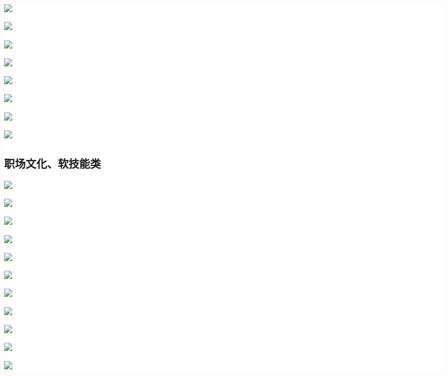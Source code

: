 [![](https://static001.geekbang.org/resource/image/6c/94/6c4e8af42da3989b70a096dddc004e94.jpg?wh=949%2A463)](https://time.geekbang.org/column/article/85391)

[![](https://static001.geekbang.org/resource/image/79/f7/7942d9168f119c14efe25645a7af7ef7.jpg?wh=949%2A463)](https://time.geekbang.org/column/article/87669)

[![](https://static001.geekbang.org/resource/image/0d/a1/0d28a8778dbbe23c1eb64b66af4d1ba1.jpg?wh=949%2A463)](https://time.geekbang.org/column/article/90534)

[![](https://static001.geekbang.org/resource/image/2f/c1/2f4a823a2f8c05e593d910f9818b46c1.jpg?wh=949%2A463)](https://time.geekbang.org/column/article/90875)

[![](https://static001.geekbang.org/resource/image/d0/cd/d0479239149f987ca7d925424f0067cd.jpg?wh=949%2A463)](https://time.geekbang.org/column/article/91179)

[![](https://static001.geekbang.org/resource/image/53/33/531f3f964bae821907deedf26b2a3033.jpg?wh=949%2A463)](https://time.geekbang.org/column/article/84756)

[![](https://static001.geekbang.org/resource/image/9f/87/9fa4a67a6afc1caf0cd58320f2d66587.jpg?wh=949%2A463)](https://time.geekbang.org/column/article/87011)

[![](https://static001.geekbang.org/resource/image/86/f8/862e211f943ce756a48c6e48f28690f8.jpg?wh=949%2A463)](https://time.geekbang.org/column/article/88016)

## 职场文化、软技能类

[![](https://static001.geekbang.org/resource/image/1f/b8/1f408838906c7e1513edcf59031059b8.jpg?wh=949%2A463)](https://time.geekbang.org/column/article/8061)

[![](https://static001.geekbang.org/resource/image/c1/ac/c1bb7c9d1eedde9037a9a3945215c3ac.jpg?wh=949%2A463)](https://time.geekbang.org/column/article/8605)

[![](https://static001.geekbang.org/resource/image/21/30/215e3b65a208112d91acad50c2562330.jpg?wh=949%2A463)](https://time.geekbang.org/column/article/8686)

[![](https://static001.geekbang.org/resource/image/9d/79/9d81ed7cc6e9962bcf819330f50aad79.jpg?wh=949%2A463)](https://time.geekbang.org/column/article/8788)

[![](https://static001.geekbang.org/resource/image/71/77/717440aa4137d5ffb083efada9d34077.jpg?wh=949%2A463)](https://time.geekbang.org/column/article/11926)

[![](https://static001.geekbang.org/resource/image/72/48/725c09888fd54635e256fec3d05c4848.jpg?wh=949%2A463)](https://time.geekbang.org/column/article/12002)

[![](https://static001.geekbang.org/resource/image/07/2a/0711ca73a91ece32d3e5c3b7a75f0a2a.jpg?wh=949%2A463)](https://time.geekbang.org/column/article/13938)

[![](https://static001.geekbang.org/resource/image/95/f3/954cb012cf70747415794fa3c94a45f3.jpg?wh=949%2A463)](https://time.geekbang.org/column/article/13955)

[![](https://static001.geekbang.org/resource/image/80/c1/8083cab7df1f0cc683f1770006f0adc1.jpg?wh=949%2A463)](https://time.geekbang.org/column/article/14215)

[![](https://static001.geekbang.org/resource/image/aa/25/aa4c247e0f01b93b6a5f745a1f69fd25.jpg?wh=949%2A463)](https://time.geekbang.org/column/article/39936)

[![](https://static001.geekbang.org/resource/image/0b/9c/0b60b114feb8dac03706bf6671657f9c.jpg?wh=949%2A463)](https://time.geekbang.org/column/article/41311)
